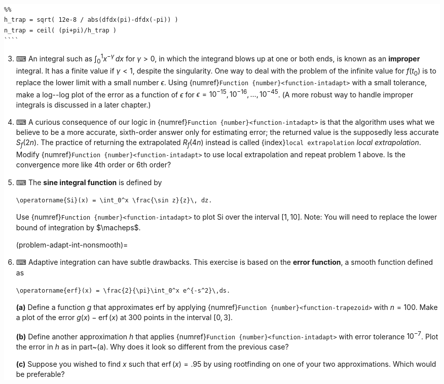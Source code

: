     %%
    h_trap = sqrt( 12e-8 / abs(dfdx(pi)-dfdx(-pi)) )
    n_trap = ceil( (pi+pi)/h_trap )
    ````

3. ⌨ An integral such as $\displaystyle \int_0^1 x^{-\gamma}\, dx$ for $\gamma>0$, in which the integrand blows up at one or both ends, is known as an **improper** integral. It has a finite value if $\gamma<1$, despite the singularity. One way to deal with the problem of the infinite value for $f(t_0)$ is to replace the lower limit with a small number $\epsilon$. Using {numref}`Function {number}<function-intadapt>` with a small tolerance, make a log--log plot of the error as a function of $\epsilon$ for $\epsilon=10^{-15},10^{-16},\ldots,10^{-45}$. (A more robust way to handle improper integrals is discussed in a later chapter.)

    ````{only} solutions
    ````

4. ⌨ A curious consequence of our logic in {numref}`Function {number}<function-intadapt>` is that the algorithm uses what we believe to be a more accurate, sixth-order answer only for estimating error; the returned value is the supposedly less accurate $S_f(2n)$. The practice of returning the extrapolated $R_f(4n)$ instead is called {index}`local extrapolation` *local extrapolation*. Modify {numref}`Function {number}<function-intadapt>` to use local extrapolation and repeat problem 1 above. Is the convergence more like 4th order or 6th order?

    ````{only} solutions
    ````

5. ⌨ The **sine integral function** is defined by
  
    ```{math}
    \operatorname{Si}(x) = \int_0^x \frac{\sin z}{z}\, dz.
    ```

    Use {numref}`Function {number}<function-intadapt>` to plot Si over the interval $[1,10]$. Note: You will need to replace the lower bound of integration by $\macheps$.

    ````{only} solutions
    ````

    (problem-adapt-int-nonsmooth)=

6. ⌨  Adaptive integration can have subtle drawbacks. This exercise is based on the **error function**, a smooth function defined as
  
    ```{math}
    \operatorname{erf}(x) = \frac{2}{\pi}\int_0^x e^{-s^2}\,ds.
    ```

    **(a)** Define a function $g$ that approximates erf by applying {numref}`Function {number}<function-trapezoid>` with $n=100$. Make a plot of the error $g(x)-\operatorname{erf}(x)$ at 300 points in the interval $[0,3]$.

    **(b)** Define another approximation $h$ that applies {numref}`Function {number}<function-intadapt>` with error tolerance $10^{-7}$. Plot the error in $h$ as in part~(a). Why does it look so different from the previous case?

    **(c)** Suppose you wished to find $x$ such that $\operatorname{erf}(x) = .95$ by using rootfinding on one of your two approximations. Which would be preferable?
